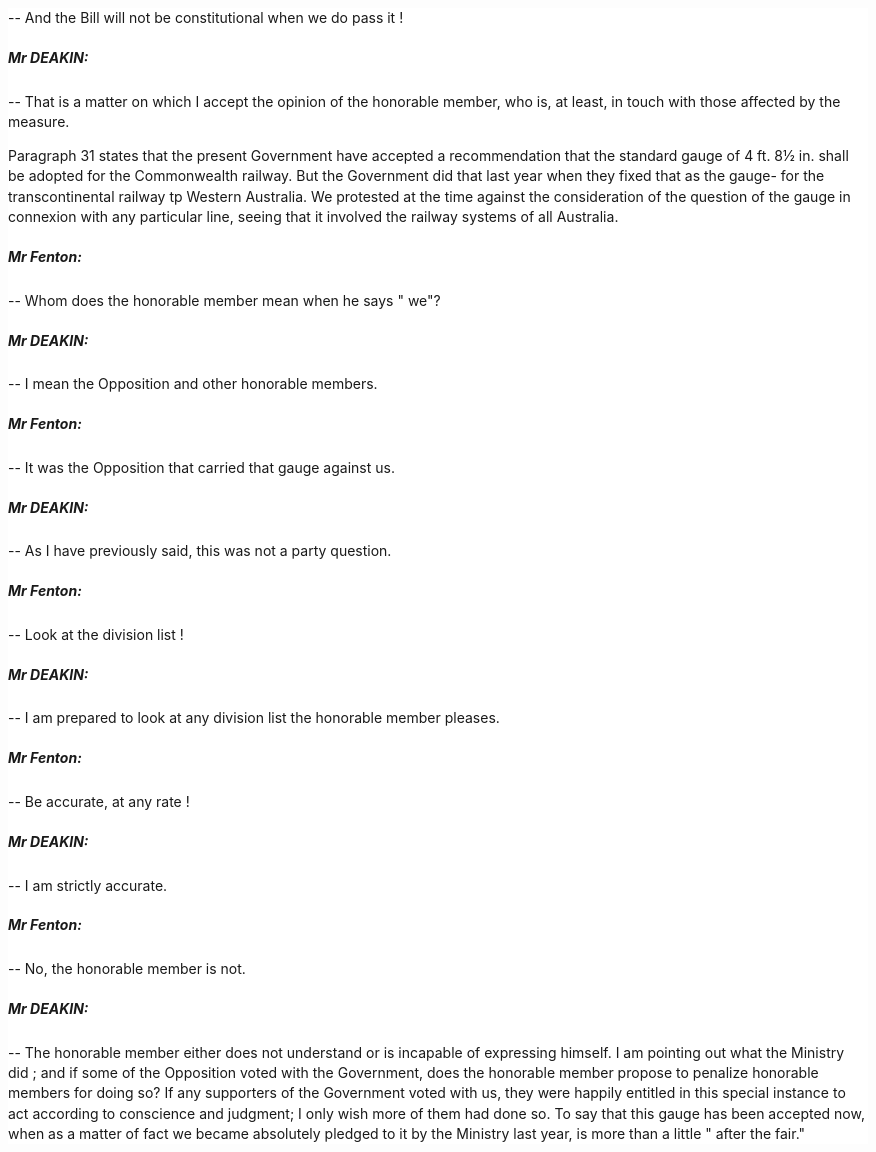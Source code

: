 --  And the Bill will not be constitutional when we do pass it ! 

##### Mr DEAKIN:

-- That is a matter on which I accept the opinion of the honorable member, who is, at least, in touch with those affected by the measure. 

Paragraph 31 states that the present Government have accepted a recommendation that the standard gauge of 4 ft. 8½ in. shall be adopted for the Commonwealth railway. But the Government did that last year when they fixed that as the gauge- for the transcontinental railway tp Western Australia. We protested at the time against the consideration of the question of the gauge in connexion with any particular line, seeing that it involved the railway systems of all Australia. 

##### Mr Fenton:

-- Whom does the honorable member mean when he says " we"? 

##### Mr DEAKIN:

-- I mean the Opposition and other honorable members. 

##### Mr Fenton:

--  It was the Opposition that carried that gauge against us. 

##### Mr DEAKIN:

-- As I have previously said, this was not a party question. 

##### Mr Fenton:

--  Look at the division list ! 

##### Mr DEAKIN:

-- I am prepared to look at any division list the honorable member pleases. 

##### Mr Fenton:

-- Be accurate, at any rate ! 

##### Mr DEAKIN:

-- I am strictly accurate. 

##### Mr Fenton:

--  No, the honorable member is not. 

##### Mr DEAKIN:

-- The honorable member either does not understand or is incapable of expressing himself. I am pointing out what the Ministry did ; and if some of the Opposition voted with the Government, does the honorable member propose to penalize honorable members for doing so? If any supporters of the Government voted with us, they were happily entitled in this special instance to act according to conscience and judgment; I only wish more of them had done so. To say that this gauge has been accepted now, when as a matter of fact we became absolutely pledged to it by the Ministry last year, is more than a little  " after the fair." 
